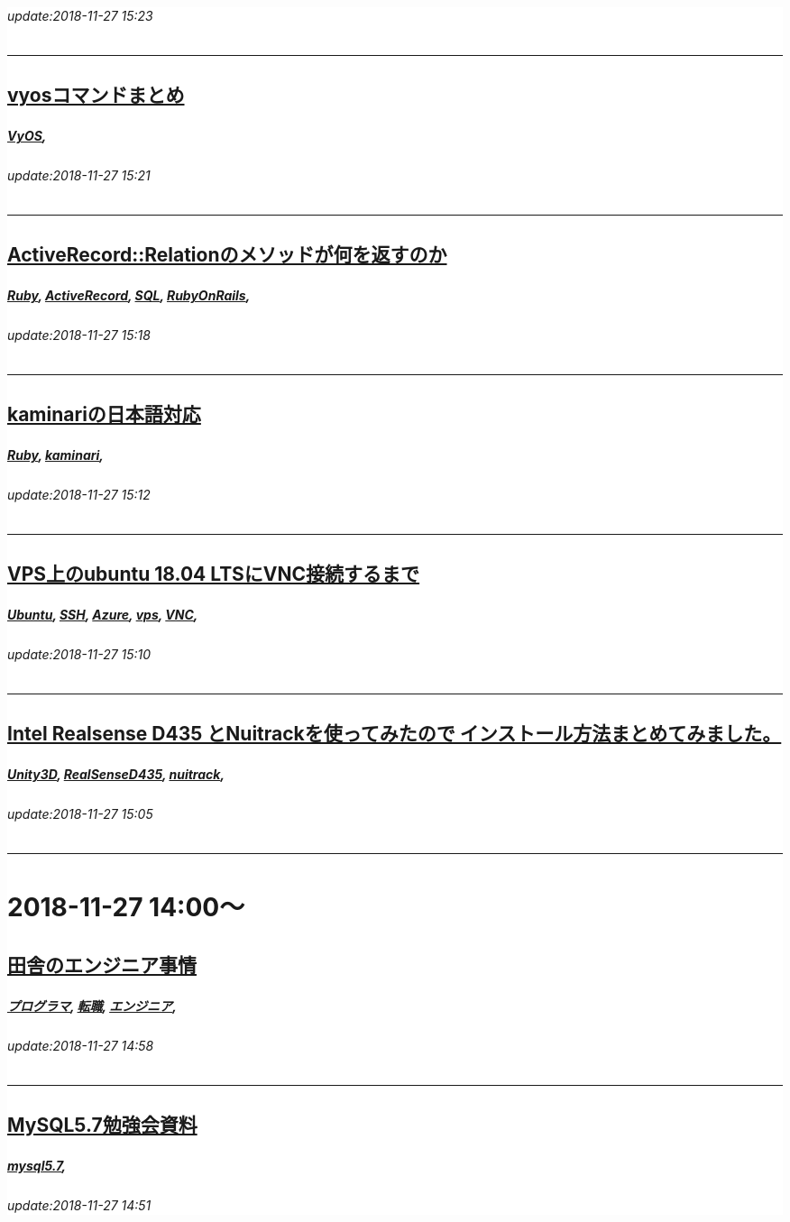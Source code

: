 ###### update:2018-11-27 15:23
---
## [vyosコマンドまとめ](https://qiita.com/tnan1102/items/95cda5b6a8141980577c)
##### [VyOS](https://qiita.com/tags/VyOS), 
###### update:2018-11-27 15:21
---
## [ActiveRecord::Relationのメソッドが何を返すのか](https://qiita.com/kichion/items/a1539fcb124b69c765bf)
##### [Ruby](https://qiita.com/tags/Ruby), [ActiveRecord](https://qiita.com/tags/ActiveRecord), [SQL](https://qiita.com/tags/SQL), [RubyOnRails](https://qiita.com/tags/RubyOnRails), 
###### update:2018-11-27 15:18
---
## [kaminariの日本語対応](https://qiita.com/kogache/items/dbfe5658daaf98508133)
##### [Ruby](https://qiita.com/tags/Ruby), [kaminari](https://qiita.com/tags/kaminari), 
###### update:2018-11-27 15:12
---
## [VPS上のubuntu 18.04 LTSにVNC接続するまで](https://qiita.com/shotasano/items/0cf255a7ad6ec0cf52d7)
##### [Ubuntu](https://qiita.com/tags/Ubuntu), [SSH](https://qiita.com/tags/SSH), [Azure](https://qiita.com/tags/Azure), [vps](https://qiita.com/tags/vps), [VNC](https://qiita.com/tags/VNC), 
###### update:2018-11-27 15:10
---
## [Intel Realsense D435 とNuitrackを使ってみたので インストール方法まとめてみました。](https://qiita.com/kamihiro/items/8f423897a59a6453d1c7)
##### [Unity3D](https://qiita.com/tags/Unity3D), [RealSenseD435](https://qiita.com/tags/RealSenseD435), [nuitrack](https://qiita.com/tags/nuitrack), 
###### update:2018-11-27 15:05
---




# 2018-11-27 14:00～
## [田舎のエンジニア事情](https://qiita.com/wakaba_bbq/items/2cc790639eacf28b8da4)
##### [プログラマ](https://qiita.com/tags/プログラマ), [転職](https://qiita.com/tags/転職), [エンジニア](https://qiita.com/tags/エンジニア), 
###### update:2018-11-27 14:58
---
## [MySQL5.7勉強会資料](https://qiita.com/takarake/items/3a537171d59cb5acdeb9)
##### [mysql5.7](https://qiita.com/tags/mysql5.7), 
###### update:2018-11-27 14:51
